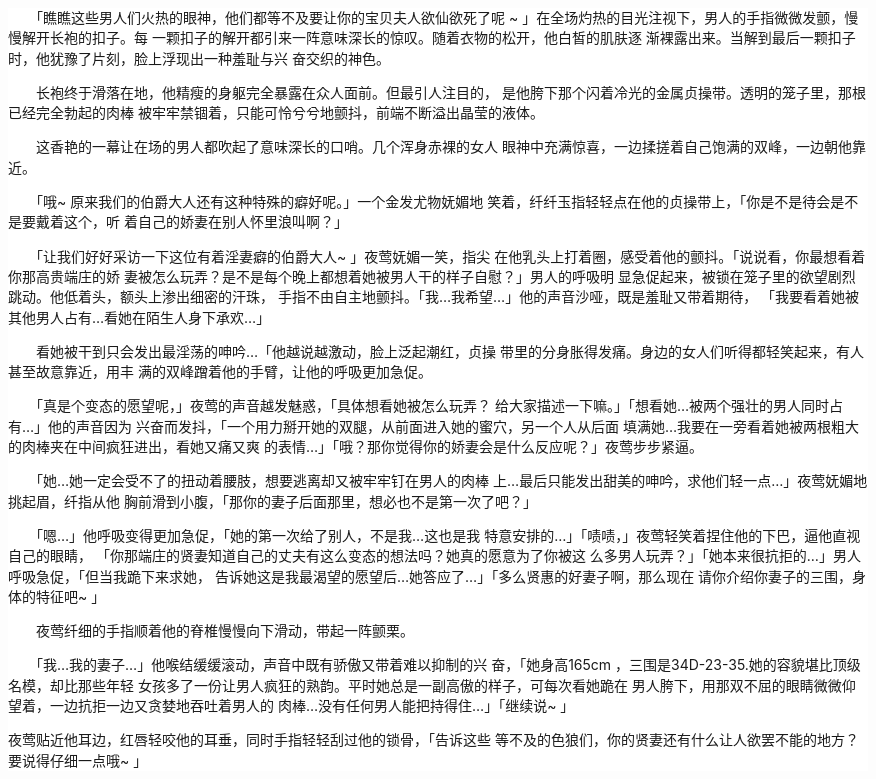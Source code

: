 　　「瞧瞧这些男人们火热的眼神，他们都等不及要让你的宝贝夫人欲仙欲死了呢
~ 」在全场灼热的目光注视下，男人的手指微微发颤，慢慢解开长袍的扣子。每
一颗扣子的解开都引来一阵意味深长的惊叹。随着衣物的松开，他白皙的肌肤逐
渐裸露出来。当解到最后一颗扣子时，他犹豫了片刻，脸上浮现出一种羞耻与兴
奋交织的神色。

　　长袍终于滑落在地，他精瘦的身躯完全暴露在众人面前。但最引人注目的，
是他胯下那个闪着冷光的金属贞操带。透明的笼子里，那根已经完全勃起的肉棒
被牢牢禁锢着，只能可怜兮兮地颤抖，前端不断溢出晶莹的液体。

　　这香艳的一幕让在场的男人都吹起了意味深长的口哨。几个浑身赤裸的女人
眼神中充满惊喜，一边揉搓着自己饱满的双峰，一边朝他靠近。

　　「哦~ 原来我们的伯爵大人还有这种特殊的癖好呢。」一个金发尤物妩媚地
笑着，纤纤玉指轻轻点在他的贞操带上，「你是不是待会是不是要戴着这个，听
着自己的娇妻在别人怀里浪叫啊？」

　　「让我们好好采访一下这位有着淫妻癖的伯爵大人~ 」夜莺妩媚一笑，指尖
在他乳头上打着圈，感受着他的颤抖。「说说看，你最想看着你那高贵端庄的娇
妻被怎么玩弄？是不是每个晚上都想着她被男人干的样子自慰？」男人的呼吸明
显急促起来，被锁在笼子里的欲望剧烈跳动。他低着头，额头上渗出细密的汗珠，
手指不由自主地颤抖。「我…我希望…」他的声音沙哑，既是羞耻又带着期待，
「我要看着她被其他男人占有…看她在陌生人身下承欢…」

　　看她被干到只会发出最淫荡的呻吟…「他越说越激动，脸上泛起潮红，贞操
带里的分身胀得发痛。身边的女人们听得都轻笑起来，有人甚至故意靠近，用丰
满的双峰蹭着他的手臂，让他的呼吸更加急促。

　　「真是个变态的愿望呢，」夜莺的声音越发魅惑，「具体想看她被怎么玩弄？
给大家描述一下嘛。」「想看她…被两个强壮的男人同时占有…」他的声音因为
兴奋而发抖，「一个用力掰开她的双腿，从前面进入她的蜜穴，另一个人从后面
填满她…我要在一旁看着她被两根粗大的肉棒夹在中间疯狂进出，看她又痛又爽
的表情…」「哦？那你觉得你的娇妻会是什么反应呢？」夜莺步步紧逼。

　　「她…她一定会受不了的扭动着腰肢，想要逃离却又被牢牢钉在男人的肉棒
上…最后只能发出甜美的呻吟，求他们轻一点…」夜莺妩媚地挑起眉，纤指从他
胸前滑到小腹，「那你的妻子后面那里，想必也不是第一次了吧？」

　　「嗯…」他呼吸变得更加急促，「她的第一次给了别人，不是我…这也是我
特意安排的…」「啧啧，」夜莺轻笑着捏住他的下巴，逼他直视自己的眼睛，
「你那端庄的贤妻知道自己的丈夫有这么变态的想法吗？她真的愿意为了你被这
么多男人玩弄？」「她本来很抗拒的…」男人呼吸急促，「但当我跪下来求她，
告诉她这是我最渴望的愿望后…她答应了…」「多么贤惠的好妻子啊，那么现在
请你介绍你妻子的三围，身体的特征吧~ 」

　　夜莺纤细的手指顺着他的脊椎慢慢向下滑动，带起一阵颤栗。

　　「我…我的妻子…」他喉结缓缓滚动，声音中既有骄傲又带着难以抑制的兴
奋，「她身高165cm ，三围是34D-23-35.她的容貌堪比顶级名模，却比那些年轻
女孩多了一份让男人疯狂的熟韵。平时她总是一副高傲的样子，可每次看她跪在
男人胯下，用那双不屈的眼睛微微仰望着，一边抗拒一边又贪婪地吞吐着男人的
肉棒…没有任何男人能把持得住…」「继续说~ 」

夜莺贴近他耳边，红唇轻咬他的耳垂，同时手指轻轻刮过他的锁骨，「告诉这些
等不及的色狼们，你的贤妻还有什么让人欲罢不能的地方？要说得仔细一点哦~
」
